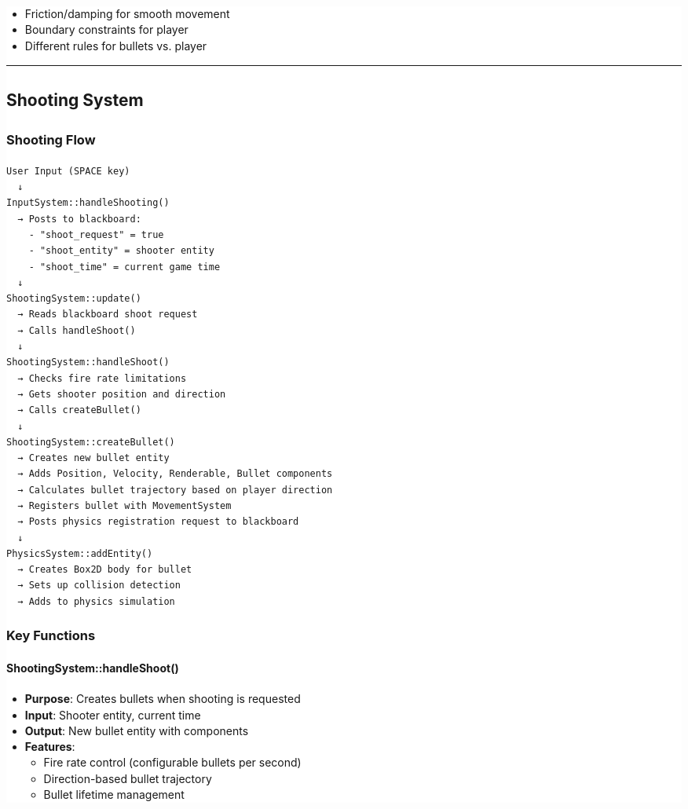 - Friction/damping for smooth movement
- Boundary constraints for player
- Different rules for bullets vs. player

---

## Shooting System

### Shooting Flow

```
User Input (SPACE key)
  ↓
InputSystem::handleShooting()
  → Posts to blackboard:
    - "shoot_request" = true
    - "shoot_entity" = shooter entity
    - "shoot_time" = current game time
  ↓
ShootingSystem::update()
  → Reads blackboard shoot request
  → Calls handleShoot()
  ↓
ShootingSystem::handleShoot()
  → Checks fire rate limitations
  → Gets shooter position and direction
  → Calls createBullet()
  ↓
ShootingSystem::createBullet()
  → Creates new bullet entity
  → Adds Position, Velocity, Renderable, Bullet components
  → Calculates bullet trajectory based on player direction
  → Registers bullet with MovementSystem
  → Posts physics registration request to blackboard
  ↓
PhysicsSystem::addEntity()
  → Creates Box2D body for bullet
  → Sets up collision detection
  → Adds to physics simulation
```

### Key Functions

#### ShootingSystem::handleShoot()

- **Purpose**: Creates bullets when shooting is requested
- **Input**: Shooter entity, current time
- **Output**: New bullet entity with components
- **Features**:
  - Fire rate control (configurable bullets per second)
  - Direction-based bullet trajectory
  - Bullet lifetime management
